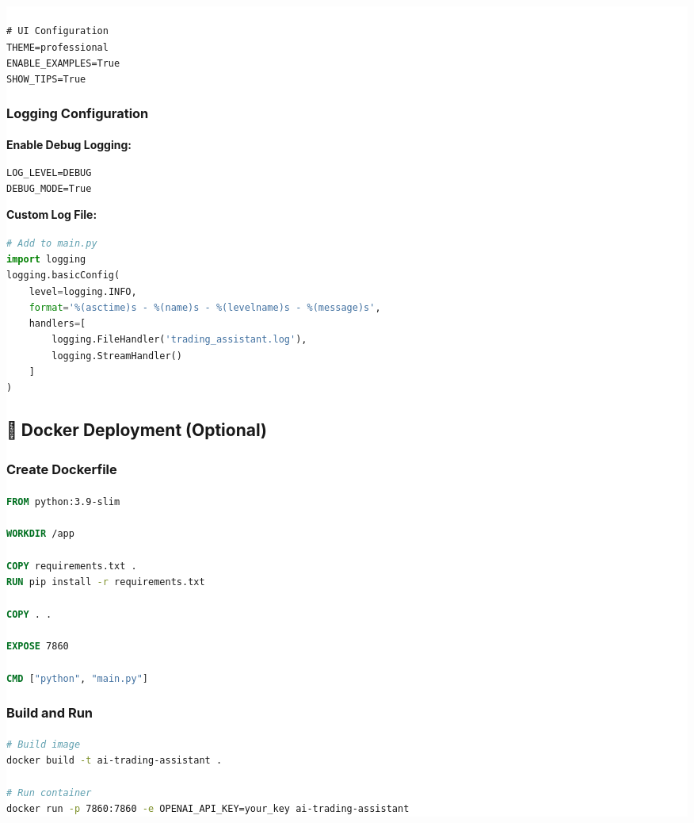 ```env

# UI Configuration
THEME=professional
ENABLE_EXAMPLES=True
SHOW_TIPS=True
```

### Logging Configuration

**Enable Debug Logging:**
```env
LOG_LEVEL=DEBUG
DEBUG_MODE=True
```

**Custom Log File:**
```python
# Add to main.py
import logging
logging.basicConfig(
    level=logging.INFO,
    format='%(asctime)s - %(name)s - %(levelname)s - %(message)s',
    handlers=[
        logging.FileHandler('trading_assistant.log'),
        logging.StreamHandler()
    ]
)
```

## 🐳 Docker Deployment (Optional)

### Create Dockerfile

```dockerfile
FROM python:3.9-slim

WORKDIR /app

COPY requirements.txt .
RUN pip install -r requirements.txt

COPY . .

EXPOSE 7860

CMD ["python", "main.py"]
```

### Build and Run

```bash
# Build image
docker build -t ai-trading-assistant .

# Run container
docker run -p 7860:7860 -e OPENAI_API_KEY=your_key ai-trading-assistant
```

